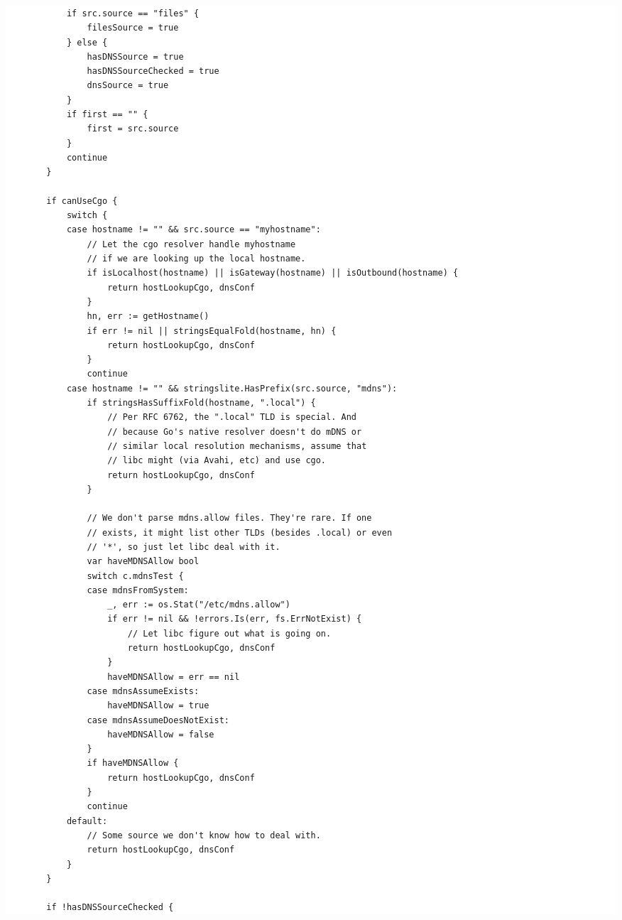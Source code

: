 ```
			if src.source == "files" {
				filesSource = true
			} else {
				hasDNSSource = true
				hasDNSSourceChecked = true
				dnsSource = true
			}
			if first == "" {
				first = src.source
			}
			continue
		}

		if canUseCgo {
			switch {
			case hostname != "" && src.source == "myhostname":
				// Let the cgo resolver handle myhostname
				// if we are looking up the local hostname.
				if isLocalhost(hostname) || isGateway(hostname) || isOutbound(hostname) {
					return hostLookupCgo, dnsConf
				}
				hn, err := getHostname()
				if err != nil || stringsEqualFold(hostname, hn) {
					return hostLookupCgo, dnsConf
				}
				continue
			case hostname != "" && stringslite.HasPrefix(src.source, "mdns"):
				if stringsHasSuffixFold(hostname, ".local") {
					// Per RFC 6762, the ".local" TLD is special. And
					// because Go's native resolver doesn't do mDNS or
					// similar local resolution mechanisms, assume that
					// libc might (via Avahi, etc) and use cgo.
					return hostLookupCgo, dnsConf
				}

				// We don't parse mdns.allow files. They're rare. If one
				// exists, it might list other TLDs (besides .local) or even
				// '*', so just let libc deal with it.
				var haveMDNSAllow bool
				switch c.mdnsTest {
				case mdnsFromSystem:
					_, err := os.Stat("/etc/mdns.allow")
					if err != nil && !errors.Is(err, fs.ErrNotExist) {
						// Let libc figure out what is going on.
						return hostLookupCgo, dnsConf
					}
					haveMDNSAllow = err == nil
				case mdnsAssumeExists:
					haveMDNSAllow = true
				case mdnsAssumeDoesNotExist:
					haveMDNSAllow = false
				}
				if haveMDNSAllow {
					return hostLookupCgo, dnsConf
				}
				continue
			default:
				// Some source we don't know how to deal with.
				return hostLookupCgo, dnsConf
			}
		}

		if !hasDNSSourceChecked {
```